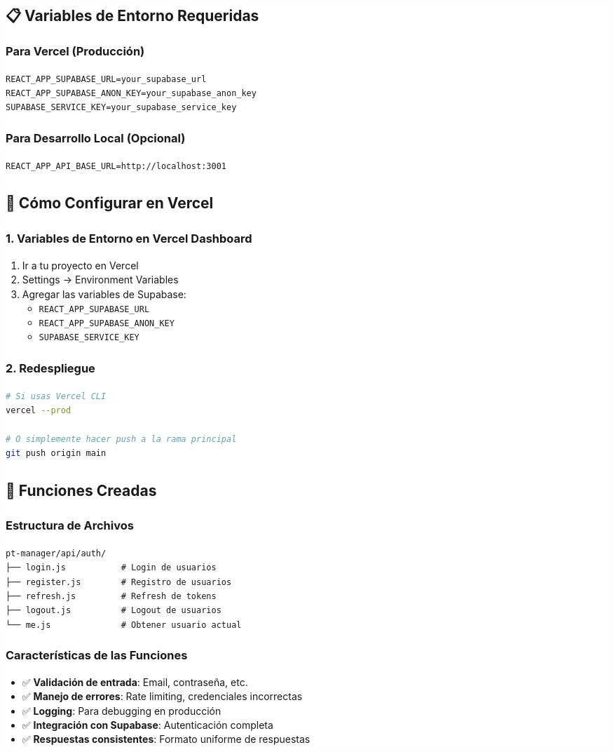 ## 📋 **Variables de Entorno Requeridas**

### **Para Vercel (Producción)**
```env
REACT_APP_SUPABASE_URL=your_supabase_url
REACT_APP_SUPABASE_ANON_KEY=your_supabase_anon_key
SUPABASE_SERVICE_KEY=your_supabase_service_key
```

### **Para Desarrollo Local (Opcional)**
```env
REACT_APP_API_BASE_URL=http://localhost:3001
```

## 🚀 **Cómo Configurar en Vercel**

### **1. Variables de Entorno en Vercel Dashboard**
1. Ir a tu proyecto en Vercel
2. Settings → Environment Variables
3. Agregar las variables de Supabase:
   - `REACT_APP_SUPABASE_URL`
   - `REACT_APP_SUPABASE_ANON_KEY`
   - `SUPABASE_SERVICE_KEY`

### **2. Redespliegue**
```bash
# Si usas Vercel CLI
vercel --prod

# O simplemente hacer push a la rama principal
git push origin main
```

## 🔧 **Funciones Creadas**

### **Estructura de Archivos**
```
pt-manager/api/auth/
├── login.js           # Login de usuarios
├── register.js        # Registro de usuarios
├── refresh.js         # Refresh de tokens
├── logout.js          # Logout de usuarios
└── me.js              # Obtener usuario actual
```

### **Características de las Funciones**
- ✅ **Validación de entrada**: Email, contraseña, etc.
- ✅ **Manejo de errores**: Rate limiting, credenciales incorrectas
- ✅ **Logging**: Para debugging en producción
- ✅ **Integración con Supabase**: Autenticación completa
- ✅ **Respuestas consistentes**: Formato uniforme de respuestas
